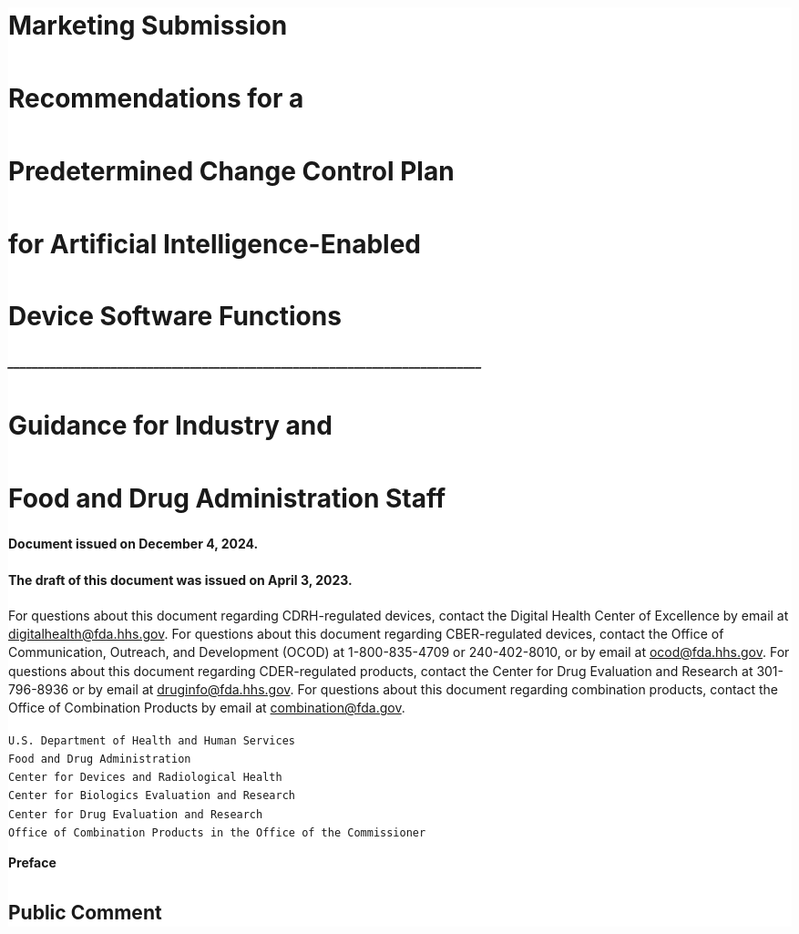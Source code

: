 # Marketing Submission

# Recommendations for a

# Predetermined Change Control Plan

# for Artificial Intelligence-Enabled

# Device Software Functions

##### ______________________________________________________________________________

# Guidance for Industry and

# Food and Drug Administration Staff

#### Document issued on December 4, 2024.

#### The draft of this document was issued on April 3, 2023.

For questions about this document regarding CDRH-regulated devices, contact the Digital Health
Center of Excellence by email at digitalhealth@fda.hhs.gov. For questions about this document
regarding CBER-regulated devices, contact the Office of Communication, Outreach, and
Development (OCOD) at 1-800-835-4709 or 240-402-8010, or by email at ocod@fda.hhs.gov.
For questions about this document regarding CDER-regulated products, contact the Center for
Drug Evaluation and Research at 301-796-8936 or by email at druginfo@fda.hhs.gov. For
questions about this document regarding combination products, contact the Office of
Combination Products by email at combination@fda.gov.

```
U.S. Department of Health and Human Services
Food and Drug Administration
Center for Devices and Radiological Health
Center for Biologics Evaluation and Research
Center for Drug Evaluation and Research
Office of Combination Products in the Office of the Commissioner
```

**Preface**

## Public Comment
